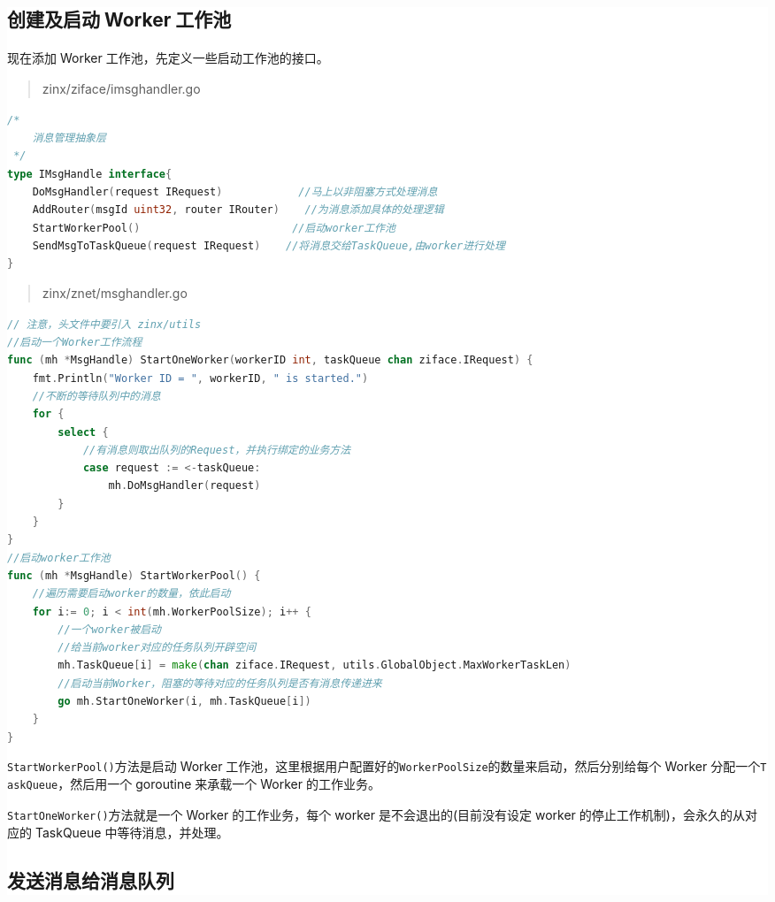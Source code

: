 ## 创建及启动 Worker 工作池

现在添加 Worker 工作池，先定义一些启动工作池的接口。

> zinx/ziface/imsghandler.go

```go
/*
    消息管理抽象层
 */
type IMsgHandle interface{
    DoMsgHandler(request IRequest)            //马上以非阻塞方式处理消息
    AddRouter(msgId uint32, router IRouter)    //为消息添加具体的处理逻辑
    StartWorkerPool()                        //启动worker工作池
    SendMsgToTaskQueue(request IRequest)    //将消息交给TaskQueue,由worker进行处理
}
```

> zinx/znet/msghandler.go

```go
// 注意，头文件中要引入 zinx/utils
//启动一个Worker工作流程
func (mh *MsgHandle) StartOneWorker(workerID int, taskQueue chan ziface.IRequest) {
    fmt.Println("Worker ID = ", workerID, " is started.")
    //不断的等待队列中的消息
    for {
        select {
            //有消息则取出队列的Request，并执行绑定的业务方法
            case request := <-taskQueue:
                mh.DoMsgHandler(request)
        }
    }
}
//启动worker工作池
func (mh *MsgHandle) StartWorkerPool() {
    //遍历需要启动worker的数量，依此启动
    for i:= 0; i < int(mh.WorkerPoolSize); i++ {
        //一个worker被启动
        //给当前worker对应的任务队列开辟空间
        mh.TaskQueue[i] = make(chan ziface.IRequest, utils.GlobalObject.MaxWorkerTaskLen)
        //启动当前Worker，阻塞的等待对应的任务队列是否有消息传递进来
        go mh.StartOneWorker(i, mh.TaskQueue[i])
    }
}
```

`StartWorkerPool()`方法是启动 Worker 工作池，这里根据用户配置好的`WorkerPoolSize`的数量来启动，然后分别给每个 Worker 分配一个`TaskQueue`，然后用一个 goroutine 来承载一个 Worker 的工作业务。

`StartOneWorker()`方法就是一个 Worker 的工作业务，每个 worker 是不会退出的(目前没有设定 worker 的停止工作机制)，会永久的从对应的 TaskQueue 中等待消息，并处理。

## 发送消息给消息队列

